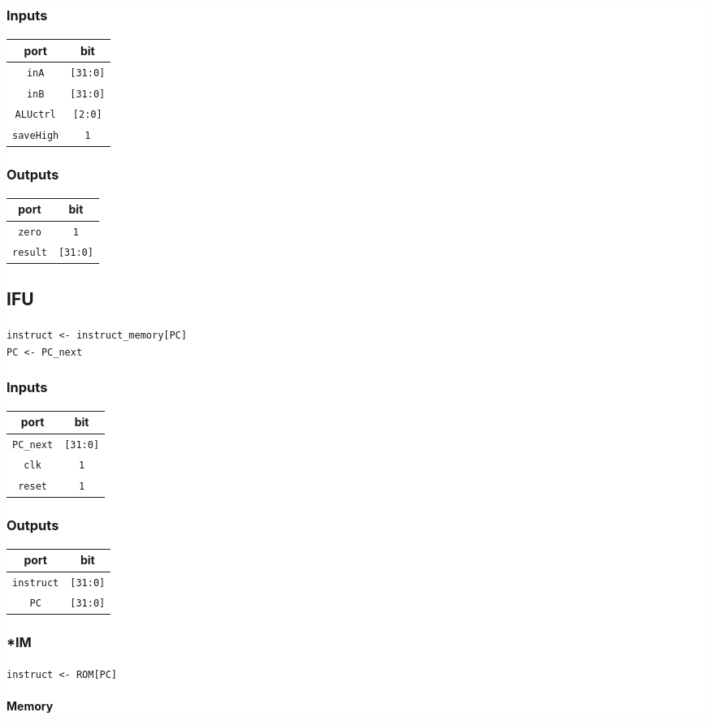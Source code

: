 ### Inputs

|    port    |   bit    |
| :--------: | :------: |
|   `inA`    | `[31:0]` |
|   `inB`    | `[31:0]` |
| `ALUctrl`  | `[2:0]`  |
| `saveHigh` |   `1`    |

### Outputs

|   port   |   bit    |
| :------: | :------: |
|  `zero`  |   `1`    |
| `result` | `[31:0]` |

## IFU

```
instruct <- instruct_memory[PC]
PC <- PC_next
```

### Inputs

|   port    |   bit    |
| :-------: | :------: |
| `PC_next` | `[31:0]` |
|   `clk`   |   `1`    |
|  `reset`  |   `1`    |

### Outputs

|    port    |   bit    |
| :--------: | :------: |
| `instruct` | `[31:0]` |
|    `PC`    | `[31:0]` |

### *IM

```
instruct <- ROM[PC]
```

#### Memory
